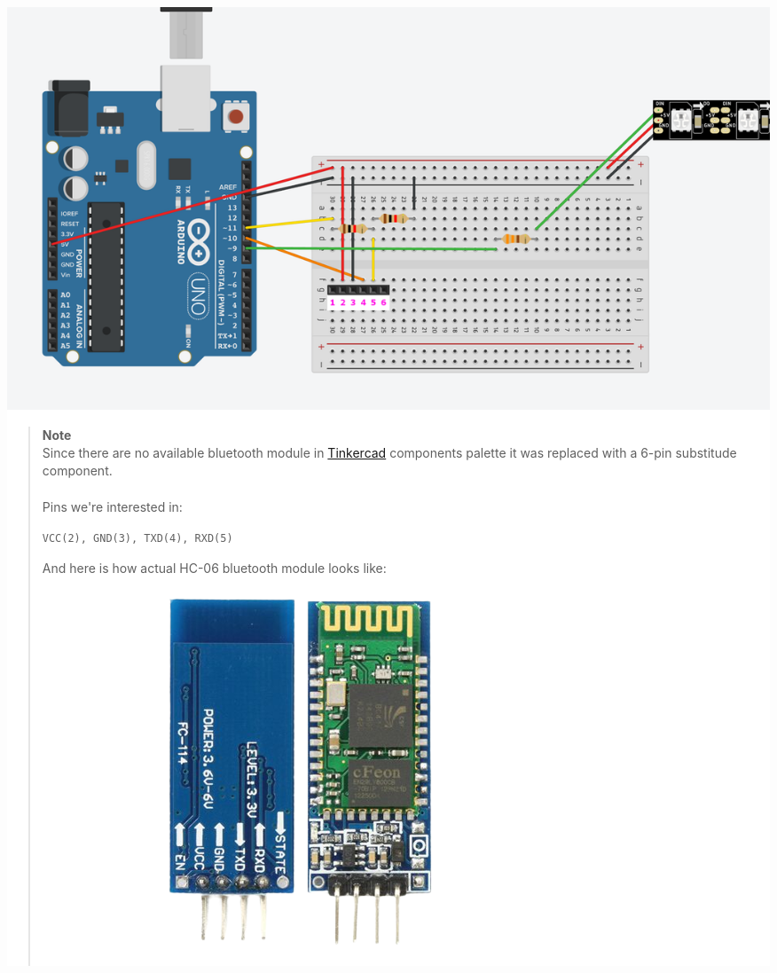 ![With no external power supply](assets/device-design.png)

> **Note** <br/>
> Since there are no available bluetooth module in [Tinkercad](https://www.tinkercad.com/) components palette it was replaced with a 6-pin
substitude component. <br/><br/>
Pins we're interested in:<br/>
>```
> VCC(2), GND(3), TXD(4), RXD(5)
>```
>And here is how actual HC-06 bluetooth module looks like:<br/>
![HC-06](assets/hc-06-bt-module.png ":size=300vw")
